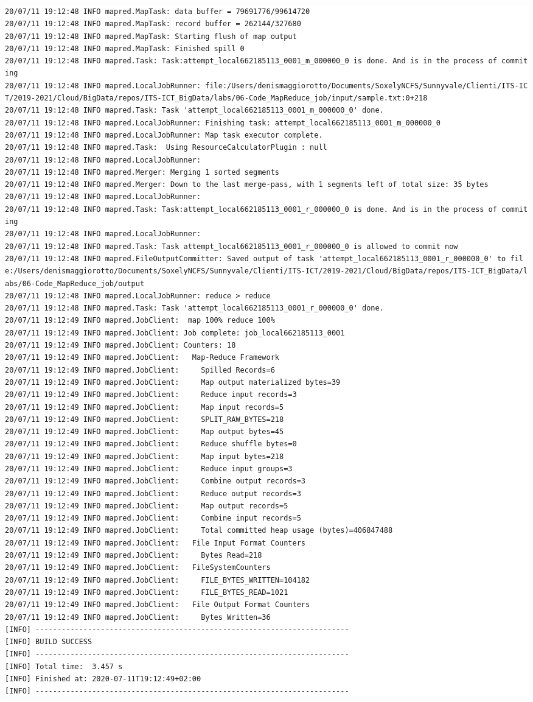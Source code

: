 ```console
20/07/11 19:12:48 INFO mapred.MapTask: data buffer = 79691776/99614720
20/07/11 19:12:48 INFO mapred.MapTask: record buffer = 262144/327680
20/07/11 19:12:48 INFO mapred.MapTask: Starting flush of map output
20/07/11 19:12:48 INFO mapred.MapTask: Finished spill 0
20/07/11 19:12:48 INFO mapred.Task: Task:attempt_local662185113_0001_m_000000_0 is done. And is in the process of commiting
20/07/11 19:12:48 INFO mapred.LocalJobRunner: file:/Users/denismaggiorotto/Documents/SoxelyNCFS/Sunnyvale/Clienti/ITS-ICT/2019-2021/Cloud/BigData/repos/ITS-ICT_BigData/labs/06-Code_MapReduce_job/input/sample.txt:0+218
20/07/11 19:12:48 INFO mapred.Task: Task 'attempt_local662185113_0001_m_000000_0' done.
20/07/11 19:12:48 INFO mapred.LocalJobRunner: Finishing task: attempt_local662185113_0001_m_000000_0
20/07/11 19:12:48 INFO mapred.LocalJobRunner: Map task executor complete.
20/07/11 19:12:48 INFO mapred.Task:  Using ResourceCalculatorPlugin : null
20/07/11 19:12:48 INFO mapred.LocalJobRunner: 
20/07/11 19:12:48 INFO mapred.Merger: Merging 1 sorted segments
20/07/11 19:12:48 INFO mapred.Merger: Down to the last merge-pass, with 1 segments left of total size: 35 bytes
20/07/11 19:12:48 INFO mapred.LocalJobRunner: 
20/07/11 19:12:48 INFO mapred.Task: Task:attempt_local662185113_0001_r_000000_0 is done. And is in the process of commiting
20/07/11 19:12:48 INFO mapred.LocalJobRunner: 
20/07/11 19:12:48 INFO mapred.Task: Task attempt_local662185113_0001_r_000000_0 is allowed to commit now
20/07/11 19:12:48 INFO mapred.FileOutputCommitter: Saved output of task 'attempt_local662185113_0001_r_000000_0' to file:/Users/denismaggiorotto/Documents/SoxelyNCFS/Sunnyvale/Clienti/ITS-ICT/2019-2021/Cloud/BigData/repos/ITS-ICT_BigData/labs/06-Code_MapReduce_job/output
20/07/11 19:12:48 INFO mapred.LocalJobRunner: reduce > reduce
20/07/11 19:12:48 INFO mapred.Task: Task 'attempt_local662185113_0001_r_000000_0' done.
20/07/11 19:12:49 INFO mapred.JobClient:  map 100% reduce 100%
20/07/11 19:12:49 INFO mapred.JobClient: Job complete: job_local662185113_0001
20/07/11 19:12:49 INFO mapred.JobClient: Counters: 18
20/07/11 19:12:49 INFO mapred.JobClient:   Map-Reduce Framework
20/07/11 19:12:49 INFO mapred.JobClient:     Spilled Records=6
20/07/11 19:12:49 INFO mapred.JobClient:     Map output materialized bytes=39
20/07/11 19:12:49 INFO mapred.JobClient:     Reduce input records=3
20/07/11 19:12:49 INFO mapred.JobClient:     Map input records=5
20/07/11 19:12:49 INFO mapred.JobClient:     SPLIT_RAW_BYTES=218
20/07/11 19:12:49 INFO mapred.JobClient:     Map output bytes=45
20/07/11 19:12:49 INFO mapred.JobClient:     Reduce shuffle bytes=0
20/07/11 19:12:49 INFO mapred.JobClient:     Map input bytes=218
20/07/11 19:12:49 INFO mapred.JobClient:     Reduce input groups=3
20/07/11 19:12:49 INFO mapred.JobClient:     Combine output records=3
20/07/11 19:12:49 INFO mapred.JobClient:     Reduce output records=3
20/07/11 19:12:49 INFO mapred.JobClient:     Map output records=5
20/07/11 19:12:49 INFO mapred.JobClient:     Combine input records=5
20/07/11 19:12:49 INFO mapred.JobClient:     Total committed heap usage (bytes)=406847488
20/07/11 19:12:49 INFO mapred.JobClient:   File Input Format Counters 
20/07/11 19:12:49 INFO mapred.JobClient:     Bytes Read=218
20/07/11 19:12:49 INFO mapred.JobClient:   FileSystemCounters
20/07/11 19:12:49 INFO mapred.JobClient:     FILE_BYTES_WRITTEN=104182
20/07/11 19:12:49 INFO mapred.JobClient:     FILE_BYTES_READ=1021
20/07/11 19:12:49 INFO mapred.JobClient:   File Output Format Counters 
20/07/11 19:12:49 INFO mapred.JobClient:     Bytes Written=36
[INFO] ------------------------------------------------------------------------
[INFO] BUILD SUCCESS
[INFO] ------------------------------------------------------------------------
[INFO] Total time:  3.457 s
[INFO] Finished at: 2020-07-11T19:12:49+02:00
[INFO] ------------------------------------------------------------------------
```
